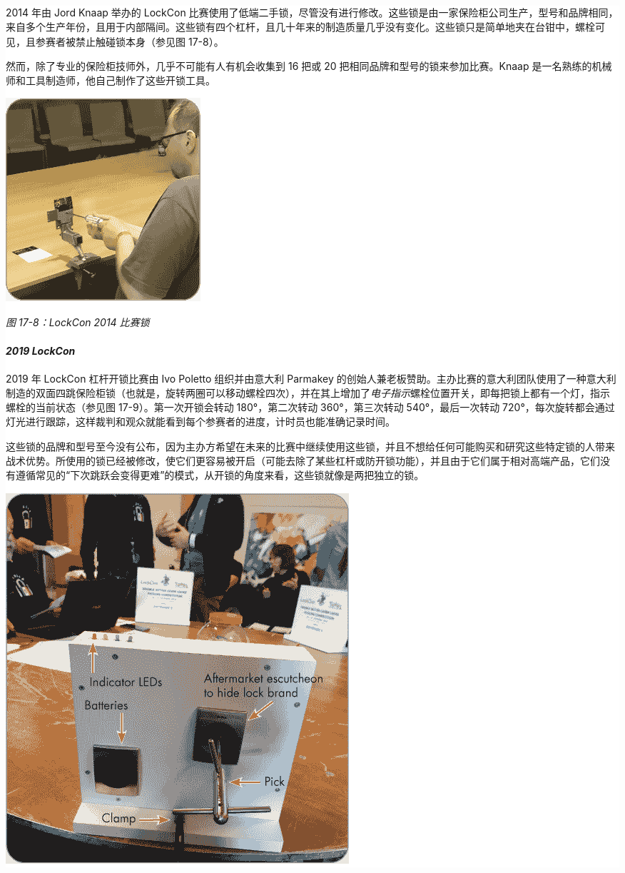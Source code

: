 2014 年由 Jord Knaap 举办的 LockCon 比赛使用了低端二手锁，尽管没有进行修改。这些锁是由一家保险柜公司生产，型号和品牌相同，来自多个生产年份，且用于内部隔间。这些锁有四个杠杆，且几十年来的制造质量几乎没有变化。这些锁只是简单地夹在台钳中，螺栓可见，且参赛者被禁止触碰锁本身（参见图 17-8）。

然而，除了专业的保险柜技师外，几乎不可能有人有机会收集到 16 把或 20 把相同品牌和型号的锁来参加比赛。Knaap 是一名熟练的机械师和工具制造师，他自己制作了这些开锁工具。

![Image](img/17fig08.jpg)

*图 17-8：LockCon 2014 比赛锁*

#### *2019 LockCon*

2019 年 LockCon 杠杆开锁比赛由 Ivo Poletto 组织并由意大利 Parmakey 的创始人兼老板赞助。主办比赛的意大利团队使用了一种意大利制造的双面四跳保险柜锁（也就是，旋转两圈可以移动螺栓四次），并在其上增加了*电子指示*螺栓位置开关，即每把锁上都有一个灯，指示螺栓的当前状态（参见图 17-9）。第一次开锁会转动 180°，第二次转动 360°，第三次转动 540°，最后一次转动 720°，每次旋转都会通过灯光进行跟踪，这样裁判和观众就能看到每个参赛者的进度，计时员也能准确记录时间。

这些锁的品牌和型号至今没有公布，因为主办方希望在未来的比赛中继续使用这些锁，并且不想给任何可能购买和研究这些特定锁的人带来战术优势。所使用的锁已经被修改，使它们更容易被开启（可能去除了某些杠杆或防开锁功能），并且由于它们属于相对高端产品，它们没有遵循常见的“下次跳跃会变得更难”的模式，从开锁的角度来看，这些锁就像是两把独立的锁。

![Image](img/17fig09.jpg)
